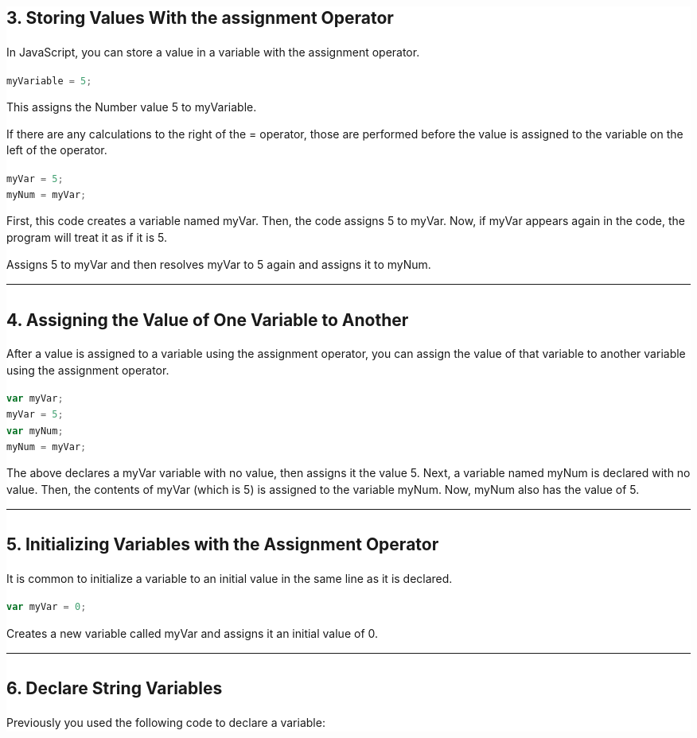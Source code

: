 
## 3. Storing Values With the assignment Operator

In JavaScript, you can store a value in a variable with the assignment operator.

```javascript
myVariable = 5;
```

This assigns the Number value 5 to myVariable.

If there are any calculations to the right of the = operator, those are performed before the value is assigned to the variable on the left of the operator.

```javascript
myVar = 5;
myNum = myVar;
```
First, this code creates a variable named myVar. Then, the code assigns 5 to myVar. Now, if myVar appears again in the code, the program will treat it as if it is 5.

Assigns 5 to myVar and then resolves myVar to 5 again and assigns it to myNum.

---

## 4. Assigning the Value of One Variable to Another

After a value is assigned to a variable using the assignment operator, you can assign the value of that variable to another variable using the assignment operator.

```javascript
var myVar;
myVar = 5;
var myNum;
myNum = myVar;
```

The above declares a myVar variable with no value, then assigns it the value 5. Next, a variable named myNum is declared with no value. Then, the contents of myVar (which is 5) is assigned to the variable myNum. Now, myNum also has the value of 5.

---

## 5. Initializing Variables with the Assignment Operator
It is common to initialize a variable to an initial value in the same line as it is declared.

```javascript
var myVar = 0;
```
Creates a new variable called myVar and assigns it an initial value of 0.

---

## 6. Declare String Variables
Previously you used the following code to declare a variable:
